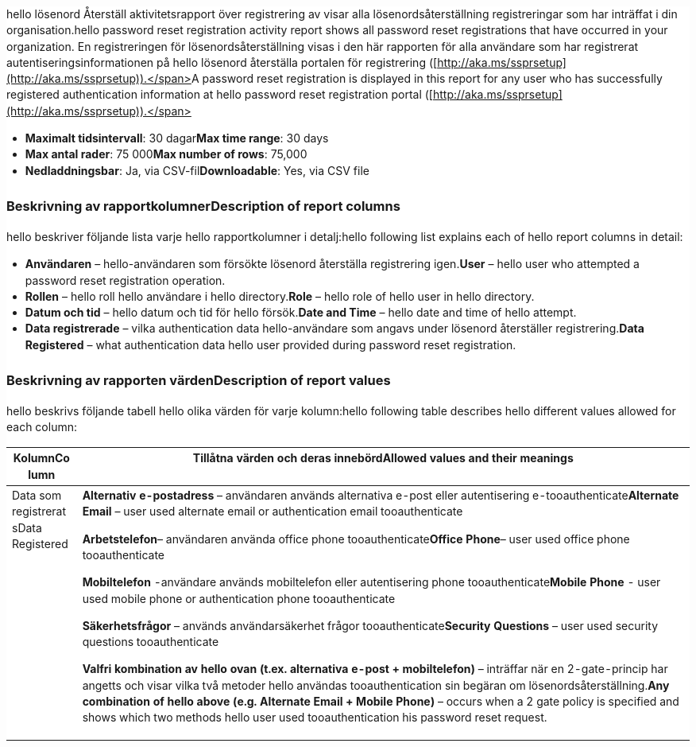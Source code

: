 <span data-ttu-id="2a6a2-278">hello lösenord Återställ aktivitetsrapport över registrering av visar alla lösenordsåterställning registreringar som har inträffat i din organisation.</span><span class="sxs-lookup"><span data-stu-id="2a6a2-278">hello password reset registration activity report shows all password reset registrations that have occurred in your organization.</span></span>  <span data-ttu-id="2a6a2-279">En registreringen för lösenordsåterställning visas i den här rapporten för alla användare som har registrerat autentiseringsinformationen på hello lösenord återställa portalen för registrering ([http://aka.ms/ssprsetup](http://aka.ms/ssprsetup)).</span><span class="sxs-lookup"><span data-stu-id="2a6a2-279">A password reset registration is displayed in this report for any user who has successfully registered authentication information at hello password reset registration portal ([http://aka.ms/ssprsetup](http://aka.ms/ssprsetup)).</span></span>

* <span data-ttu-id="2a6a2-280">**Maximalt tidsintervall**: 30 dagar</span><span class="sxs-lookup"><span data-stu-id="2a6a2-280">**Max time range**: 30 days</span></span>
* <span data-ttu-id="2a6a2-281">**Max antal rader**: 75 000</span><span class="sxs-lookup"><span data-stu-id="2a6a2-281">**Max number of rows**: 75,000</span></span>
* <span data-ttu-id="2a6a2-282">**Nedladdningsbar**: Ja, via CSV-fil</span><span class="sxs-lookup"><span data-stu-id="2a6a2-282">**Downloadable**: Yes, via CSV file</span></span>

### <a name="description-of-report-columns"></a><span data-ttu-id="2a6a2-283">Beskrivning av rapportkolumner</span><span class="sxs-lookup"><span data-stu-id="2a6a2-283">Description of report columns</span></span>
<span data-ttu-id="2a6a2-284">hello beskriver följande lista varje hello rapportkolumner i detalj:</span><span class="sxs-lookup"><span data-stu-id="2a6a2-284">hello following list explains each of hello report columns in detail:</span></span>

* <span data-ttu-id="2a6a2-285">**Användaren** – hello-användaren som försökte lösenord återställa registrering igen.</span><span class="sxs-lookup"><span data-stu-id="2a6a2-285">**User** – hello user who attempted a password reset registration operation.</span></span>
* <span data-ttu-id="2a6a2-286">**Rollen** – hello roll hello användare i hello directory.</span><span class="sxs-lookup"><span data-stu-id="2a6a2-286">**Role** – hello role of hello user in hello directory.</span></span>
* <span data-ttu-id="2a6a2-287">**Datum och tid** – hello datum och tid för hello försök.</span><span class="sxs-lookup"><span data-stu-id="2a6a2-287">**Date and Time** – hello date and time of hello attempt.</span></span>
* <span data-ttu-id="2a6a2-288">**Data registrerade** – vilka authentication data hello-användare som angavs under lösenord återställer registrering.</span><span class="sxs-lookup"><span data-stu-id="2a6a2-288">**Data Registered** – what authentication data hello user provided during password reset registration.</span></span>

### <a name="description-of-report-values"></a><span data-ttu-id="2a6a2-289">Beskrivning av rapporten värden</span><span class="sxs-lookup"><span data-stu-id="2a6a2-289">Description of report values</span></span>
<span data-ttu-id="2a6a2-290">hello beskrivs följande tabell hello olika värden för varje kolumn:</span><span class="sxs-lookup"><span data-stu-id="2a6a2-290">hello following table describes hello different values allowed for each column:</span></span>

| <span data-ttu-id="2a6a2-291">Kolumn</span><span class="sxs-lookup"><span data-stu-id="2a6a2-291">Column</span></span> | <span data-ttu-id="2a6a2-292">Tillåtna värden och deras innebörd</span><span class="sxs-lookup"><span data-stu-id="2a6a2-292">Allowed values and their meanings</span></span> |
| --- | --- |
| <span data-ttu-id="2a6a2-293">Data som registrerats</span><span class="sxs-lookup"><span data-stu-id="2a6a2-293">Data Registered</span></span> |<span data-ttu-id="2a6a2-294">**Alternativ e-postadress** – användaren används alternativa e-post eller autentisering e-tooauthenticate</span><span class="sxs-lookup"><span data-stu-id="2a6a2-294">**Alternate Email** – user used alternate email or authentication email tooauthenticate</span></span><p><p><span data-ttu-id="2a6a2-295">**Arbetstelefon**– användaren använda office phone tooauthenticate</span><span class="sxs-lookup"><span data-stu-id="2a6a2-295">**Office Phone**– user used office phone tooauthenticate</span></span><p><span data-ttu-id="2a6a2-296">**Mobiltelefon** -användare används mobiltelefon eller autentisering phone tooauthenticate</span><span class="sxs-lookup"><span data-stu-id="2a6a2-296">**Mobile Phone** - user used mobile phone or authentication phone tooauthenticate</span></span><p><span data-ttu-id="2a6a2-297">**Säkerhetsfrågor** – används användarsäkerhet frågor tooauthenticate</span><span class="sxs-lookup"><span data-stu-id="2a6a2-297">**Security Questions** – user used security questions tooauthenticate</span></span><p><span data-ttu-id="2a6a2-298">**Valfri kombination av hello ovan (t.ex. alternativa e-post + mobiltelefon)** – inträffar när en 2-gate-princip har angetts och visar vilka två metoder hello användas tooauthentication sin begäran om lösenordsåterställning.</span><span class="sxs-lookup"><span data-stu-id="2a6a2-298">**Any combination of hello above (e.g. Alternate Email + Mobile Phone)** – occurs when a 2 gate policy is specified and shows which two methods hello user used tooauthentication his password reset request.</span></span> |
